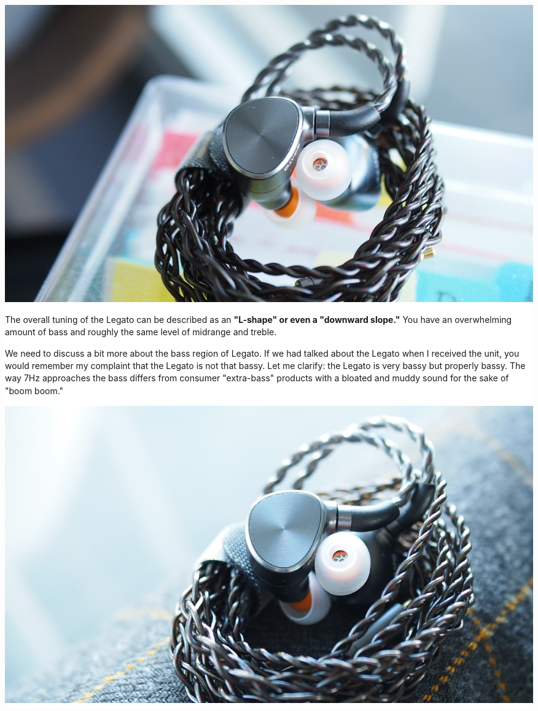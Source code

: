 ![](/assets/images/7Hz-Legato/Legato_06.jpg)

The overall tuning of the Legato can be described as an **"L-shape" or even a "downward slope."** You have an overwhelming amount of bass and roughly the same level of midrange and treble. 

We need to discuss a bit more about the bass region of Legato. If we had talked about the Legato when I received the unit, you would remember my complaint that the Legato is not that bassy. Let me clarify: the Legato is very bassy but properly bassy. The way 7Hz approaches the bass differs from consumer "extra-bass" products with a bloated and muddy sound for the sake of "boom boom." 

![](/assets/images/7Hz-Legato/Legato_07.jpg)
